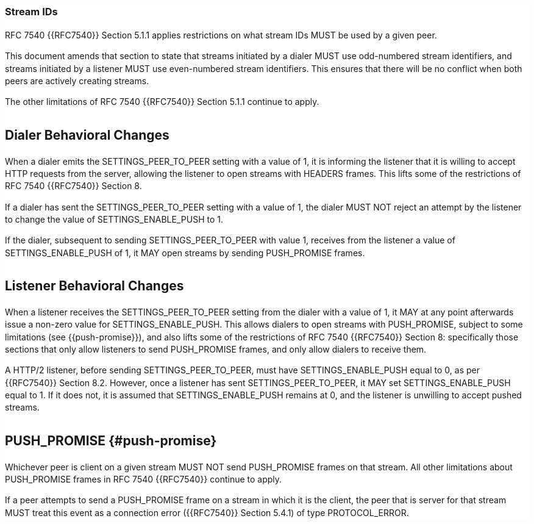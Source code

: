 ### Stream IDs

RFC 7540 {{RFC7540}} Section 5.1.1 applies restrictions on what stream IDs MUST
be used by a given peer.

This document amends that section to state that streams initiated by a dialer
MUST use odd-numbered stream identifiers, and streams initiated by a listener
MUST use even-numbered stream identifiers. This ensures that there will be
no conflict when both peers are actively creating streams.

The other limitations of RFC 7540 {{RFC7540}} Section 5.1.1 continue to apply.

Dialer Behavioral Changes
-------------------------

When a dialer emits the SETTINGS_PEER_TO_PEER setting with a value of 1, it is
informing the listener that it is willing to accept HTTP requests from the
server, allowing the listener to open streams with HEADERS frames. This lifts
some of the restrictions of RFC 7540 {{RFC7540}} Section 8.

If a dialer has sent the SETTINGS_PEER_TO_PEER setting with a value of 1, the
dialer MUST NOT reject an attempt by the listener to change the value of
SETTINGS_ENABLE_PUSH to 1.

If the dialer, subsequent to sending SETTINGS_PEER_TO_PEER with value 1,
receives from the listener a value of SETTINGS_ENABLE_PUSH of 1, it MAY open
streams by sending PUSH_PROMISE frames.

Listener Behavioral Changes
---------------------------

When a listener receives the SETTINGS_PEER_TO_PEER setting from the dialer with
a value of 1, it MAY at any point afterwards issue a non-zero value for
SETTINGS_ENABLE_PUSH. This allows dialers to open streams with PUSH_PROMISE,
subject to some limitations (see {{push-promise}}), and also lifts some of the
restrictions of RFC 7540 {{RFC7540}} Section 8: specifically those sections
that only allow listeners to send PUSH_PROMISE frames, and only allow dialers
to receive them.

A HTTP/2 listener, before sending SETTINGS_PEER_TO_PEER, must have
SETTINGS_ENABLE_PUSH equal to 0, as per {{RFC7540}} Section 8.2. However, once
a listener has sent SETTINGS_PEER_TO_PEER, it MAY set SETTINGS_ENABLE_PUSH
equal to 1. If it does not, it is assumed that SETTINGS_ENABLE_PUSH remains at
0, and the listener is unwilling to accept pushed streams.

PUSH_PROMISE    {#push-promise}
------------

Whichever peer is client on a given stream MUST NOT send PUSH_PROMISE frames
on that stream. All other limitations about PUSH_PROMISE frames in RFC 7540
{{RFC7540}} continue to apply.

If a peer attempts to send a PUSH_PROMISE frame on a stream in which it is the
client, the peer that is server for that stream MUST treat this event as a
connection error ({{RFC7540}} Section 5.4.1) of type PROTOCOL_ERROR.
